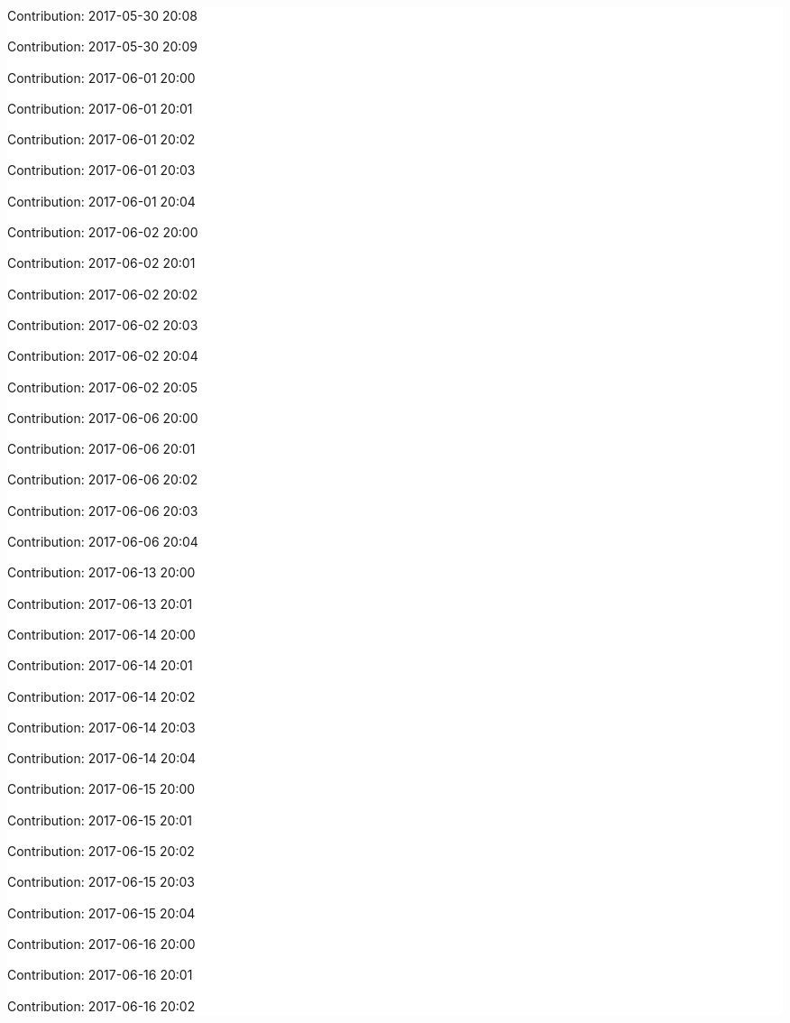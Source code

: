 Contribution: 2017-05-30 20:08

Contribution: 2017-05-30 20:09

Contribution: 2017-06-01 20:00

Contribution: 2017-06-01 20:01

Contribution: 2017-06-01 20:02

Contribution: 2017-06-01 20:03

Contribution: 2017-06-01 20:04

Contribution: 2017-06-02 20:00

Contribution: 2017-06-02 20:01

Contribution: 2017-06-02 20:02

Contribution: 2017-06-02 20:03

Contribution: 2017-06-02 20:04

Contribution: 2017-06-02 20:05

Contribution: 2017-06-06 20:00

Contribution: 2017-06-06 20:01

Contribution: 2017-06-06 20:02

Contribution: 2017-06-06 20:03

Contribution: 2017-06-06 20:04

Contribution: 2017-06-13 20:00

Contribution: 2017-06-13 20:01

Contribution: 2017-06-14 20:00

Contribution: 2017-06-14 20:01

Contribution: 2017-06-14 20:02

Contribution: 2017-06-14 20:03

Contribution: 2017-06-14 20:04

Contribution: 2017-06-15 20:00

Contribution: 2017-06-15 20:01

Contribution: 2017-06-15 20:02

Contribution: 2017-06-15 20:03

Contribution: 2017-06-15 20:04

Contribution: 2017-06-16 20:00

Contribution: 2017-06-16 20:01

Contribution: 2017-06-16 20:02
